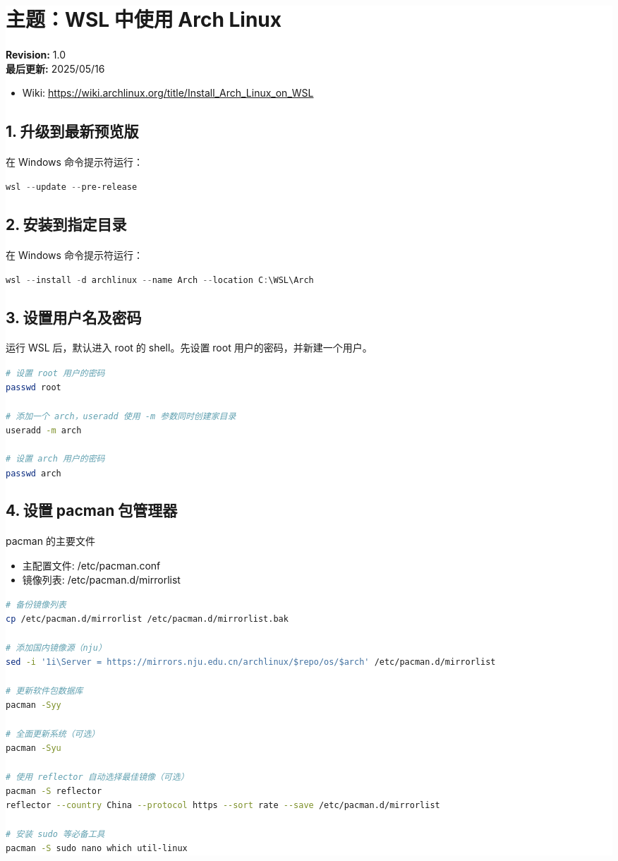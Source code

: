 # 主题：WSL 中使用 Arch Linux

**Revision:** 1.0  
**最后更新:** 2025/05/16

- Wiki: https://wiki.archlinux.org/title/Install_Arch_Linux_on_WSL

## 1. 升级到最新预览版 

在 Windows 命令提示符运行：
```powershell
wsl --update --pre-release
```

## 2. 安装到指定目录

在 Windows 命令提示符运行：
```powershell
wsl --install -d archlinux --name Arch --location C:\WSL\Arch
```

## 3. 设置用户名及密码

运行 WSL 后，默认进入 root 的 shell。先设置 root 用户的密码，并新建一个用户。

```sh
# 设置 root 用户的密码
passwd root

# 添加一个 arch，useradd 使用 -m 参数同时创建家目录 
useradd -m arch 

# 设置 arch 用户的密码
passwd arch
```

## 4. 设置 pacman 包管理器

pacman 的主要文件
- 主配置文件: /etc/pacman.conf
- 镜像列表: /etc/pacman.d/mirrorlist

```sh
# 备份镜像列表
cp /etc/pacman.d/mirrorlist /etc/pacman.d/mirrorlist.bak

# 添加国内镜像源（nju）
sed -i '1i\Server = https://mirrors.nju.edu.cn/archlinux/$repo/os/$arch' /etc/pacman.d/mirrorlist

# 更新软件包数据库 
pacman -Syy

# 全面更新系统（可选）
pacman -Syu

# 使用 reflector 自动选择最佳镜像（可选）
pacman -S reflector
reflector --country China --protocol https --sort rate --save /etc/pacman.d/mirrorlist

# 安装 sudo 等必备工具
pacman -S sudo nano which util-linux
```
